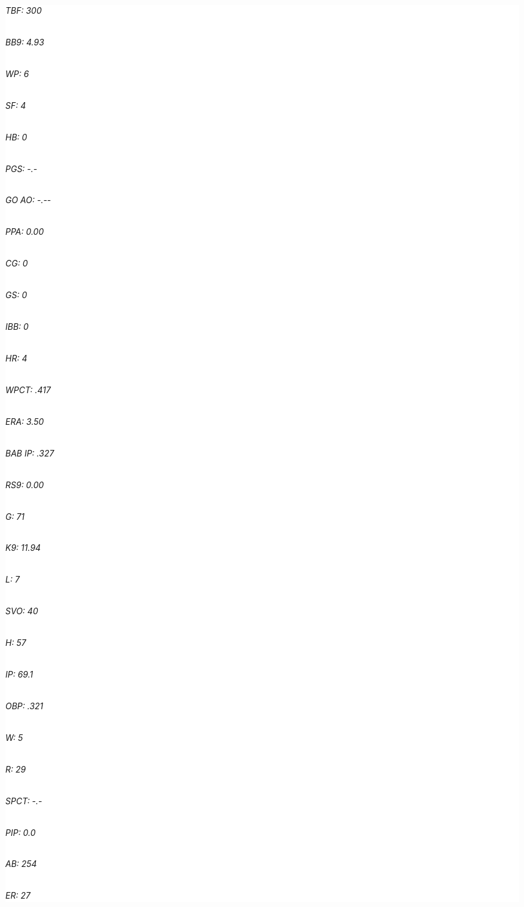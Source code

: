 ###### TBF: 300
###### BB9: 4.93
###### WP: 6
###### SF: 4
###### HB: 0
###### PGS: -.-
###### GO AO: -.--
###### PPA: 0.00
###### CG: 0
###### GS: 0
###### IBB: 0
###### HR: 4
###### WPCT: .417
###### ERA: 3.50
###### BAB IP: .327
###### RS9: 0.00
###### G: 71
###### K9: 11.94
###### L: 7
###### SVO: 40
###### H: 57
###### IP: 69.1
###### OBP: .321
###### W: 5
###### R: 29
###### SPCT: -.-
###### PIP: 0.0
###### AB: 254
###### ER: 27